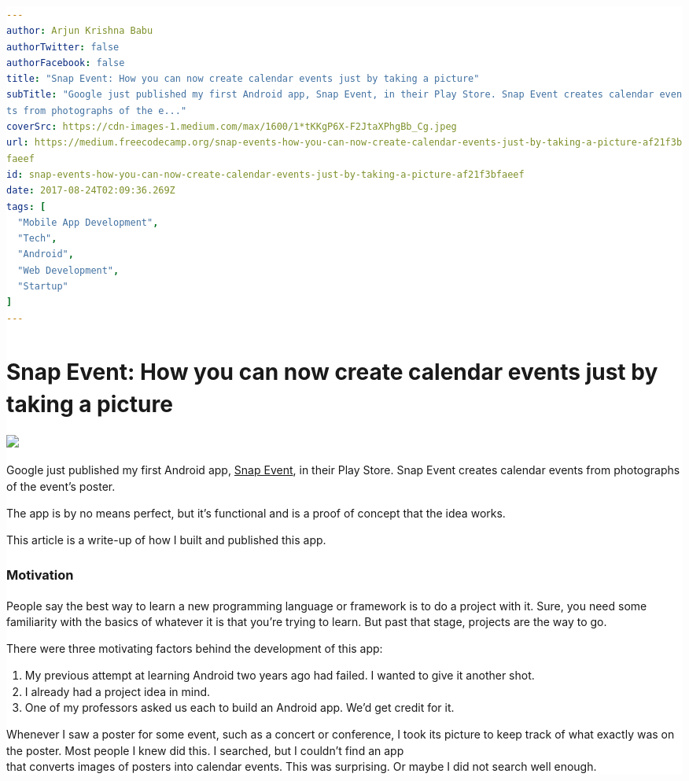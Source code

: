 ```yaml
---
author: Arjun Krishna Babu
authorTwitter: false
authorFacebook: false
title: "Snap Event: How you can now create calendar events just by taking a picture"
subTitle: "Google just published my first Android app, Snap Event, in their Play Store. Snap Event creates calendar events from photographs of the e..."
coverSrc: https://cdn-images-1.medium.com/max/1600/1*tKKgP6X-F2JtaXPhgBb_Cg.jpeg
url: https://medium.freecodecamp.org/snap-events-how-you-can-now-create-calendar-events-just-by-taking-a-picture-af21f3bfaeef
id: snap-events-how-you-can-now-create-calendar-events-just-by-taking-a-picture-af21f3bfaeef
date: 2017-08-24T02:09:36.269Z
tags: [
  "Mobile App Development",
  "Tech",
  "Android",
  "Web Development",
  "Startup"
]
---
```

# Snap Event: How you can now create calendar events just by taking a picture



![](https://cdn-images-1.medium.com/max/1600/1*tKKgP6X-F2JtaXPhgBb_Cg.jpeg)



Google just published my first Android app, [Snap Event](https://play.google.com/store/apps/details?id=io.github.arjunkrishnababu96.snapevent), in their Play Store. Snap Event creates calendar events from photographs of the event’s poster.

The app is by no means perfect, but it’s functional and is a proof of concept that the idea works.

This article is a write-up of how I built and published this app.

### Motivation

People say the best way to learn a new programming language or framework is to do a project with it. Sure, you need some familiarity with the basics of whatever it is that you’re trying to learn. But past that stage, projects are the way to go.

There were three motivating factors behind the development of this app:

1.  My previous attempt at learning Android two years ago had failed. I wanted to give it another shot.
2.  I already had a project idea in mind.
3.  One of my professors asked us each to build an Android app. We’d get credit for it.

Whenever I saw a poster for some event, such as a concert or conference, I took its picture to keep track of what exactly was on the poster. Most people I knew did this. I searched, but I couldn’t find an app that converts images of posters into calendar events. This was surprising. Or maybe I did not search well enough.

